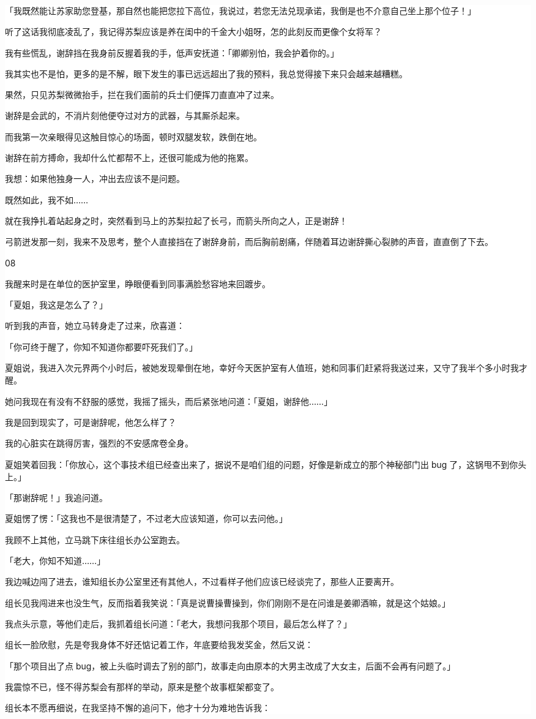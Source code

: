 「我既然能让苏家助您登基，那自然也能把您拉下高位，我说过，若您无法兑现承诺，我倒是也不介意自己坐上那个位子！」

听了这话我彻底凌乱了，我记得苏梨应该是养在闺中的千金大小姐呀，怎的此刻反而更像个女将军？

我有些慌乱，谢辞挡在我身前反握着我的手，低声安抚道：「卿卿别怕，我会护着你的。」

我其实也不是怕，更多的是不解，眼下发生的事已远远超出了我的预料，我总觉得接下来只会越来越糟糕。

果然，只见苏梨微微抬手，拦在我们面前的兵士们便挥刀直直冲了过来。

谢辞是会武的，不消片刻他便夺过对方的武器，与其厮杀起来。

而我第一次亲眼得见这触目惊心的场面，顿时双腿发软，跌倒在地。

谢辞在前方搏命，我却什么忙都帮不上，还很可能成为他的拖累。

我想：如果他独身一人，冲出去应该不是问题。

既然如此，我不如……

就在我挣扎着站起身之时，突然看到马上的苏梨拉起了长弓，而箭头所向之人，正是谢辞！

弓箭迸发那一刻，我来不及思考，整个人直接挡在了谢辞身前，而后胸前剧痛，伴随着耳边谢辞撕心裂肺的声音，直直倒了下去。

08

我醒来时是在单位的医护室里，睁眼便看到同事满脸愁容地来回踱步。

「夏姐，我这是怎么了？」

听到我的声音，她立马转身走了过来，欣喜道：

「你可终于醒了，你知不知道你都要吓死我们了。」

夏姐说，我进入次元界两个小时后，被她发现晕倒在地，幸好今天医护室有人值班，她和同事们赶紧将我送过来，又守了我半个多小时我才醒。

她问我现在有没有不舒服的感觉，我摇了摇头，而后紧张地问道：「夏姐，谢辞他……」

我是回到现实了，可是谢辞呢，他怎么样了？

我的心脏实在跳得厉害，强烈的不安感席卷全身。

夏姐笑着回我：「你放心，这个事技术组已经查出来了，据说不是咱们组的问题，好像是新成立的那个神秘部门出 bug 了，这锅甩不到你头上。」

「那谢辞呢！」我追问道。

夏姐愣了愣：「这我也不是很清楚了，不过老大应该知道，你可以去问他。」

我顾不上其他，立马跳下床往组长办公室跑去。

「老大，你知不知道……」

我边喊边闯了进去，谁知组长办公室里还有其他人，不过看样子他们应该已经谈完了，那些人正要离开。

组长见我闯进来也没生气，反而指着我笑说：「真是说曹操曹操到，你们刚刚不是在问谁是姜卿酒嘛，就是这个姑娘。」

我点头示意，等他们走后，我抓着组长问道：「老大，我想问我那个项目，最后怎么样了？」

组长一脸欣慰，先是夸我身体不好还惦记着工作，年底要给我发奖金，然后又说：

「那个项目出了点 bug，被上头临时调去了别的部门，故事走向由原本的大男主改成了大女主，后面不会再有问题了。」

我震惊不已，怪不得苏梨会有那样的举动，原来是整个故事框架都变了。

组长本不愿再细说，在我坚持不懈的追问下，他才十分为难地告诉我：
